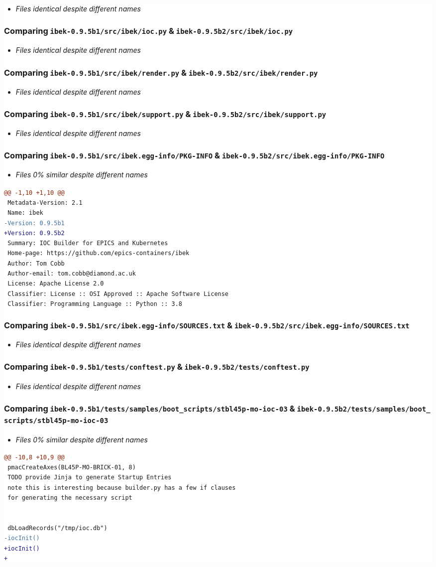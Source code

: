  * *Files identical despite different names*

### Comparing `ibek-0.9.5b1/src/ibek/ioc.py` & `ibek-0.9.5b2/src/ibek/ioc.py`

 * *Files identical despite different names*

### Comparing `ibek-0.9.5b1/src/ibek/render.py` & `ibek-0.9.5b2/src/ibek/render.py`

 * *Files identical despite different names*

### Comparing `ibek-0.9.5b1/src/ibek/support.py` & `ibek-0.9.5b2/src/ibek/support.py`

 * *Files identical despite different names*

### Comparing `ibek-0.9.5b1/src/ibek.egg-info/PKG-INFO` & `ibek-0.9.5b2/src/ibek.egg-info/PKG-INFO`

 * *Files 0% similar despite different names*

```diff
@@ -1,10 +1,10 @@
 Metadata-Version: 2.1
 Name: ibek
-Version: 0.9.5b1
+Version: 0.9.5b2
 Summary: IOC Builder for EPICS and Kubernetes
 Home-page: https://github.com/epics-containers/ibek
 Author: Tom Cobb
 Author-email: tom.cobb@diamond.ac.uk
 License: Apache License 2.0
 Classifier: License :: OSI Approved :: Apache Software License
 Classifier: Programming Language :: Python :: 3.8
```

### Comparing `ibek-0.9.5b1/src/ibek.egg-info/SOURCES.txt` & `ibek-0.9.5b2/src/ibek.egg-info/SOURCES.txt`

 * *Files identical despite different names*

### Comparing `ibek-0.9.5b1/tests/conftest.py` & `ibek-0.9.5b2/tests/conftest.py`

 * *Files identical despite different names*

### Comparing `ibek-0.9.5b1/tests/samples/boot_scripts/stbl45p-mo-ioc-03` & `ibek-0.9.5b2/tests/samples/boot_scripts/stbl45p-mo-ioc-03`

 * *Files 0% similar despite different names*

```diff
@@ -10,8 +10,9 @@
 pmacCreateAxes(BL45P-MO-BRICK-01, 8)
 TODO provide Jinja to generate Startup Entries
 note this is interesting because builder.py has a few if clauses
 for generating the necessary script
 
 
 dbLoadRecords("/tmp/ioc.db")
-iocInit()
+iocInit()
+
```
